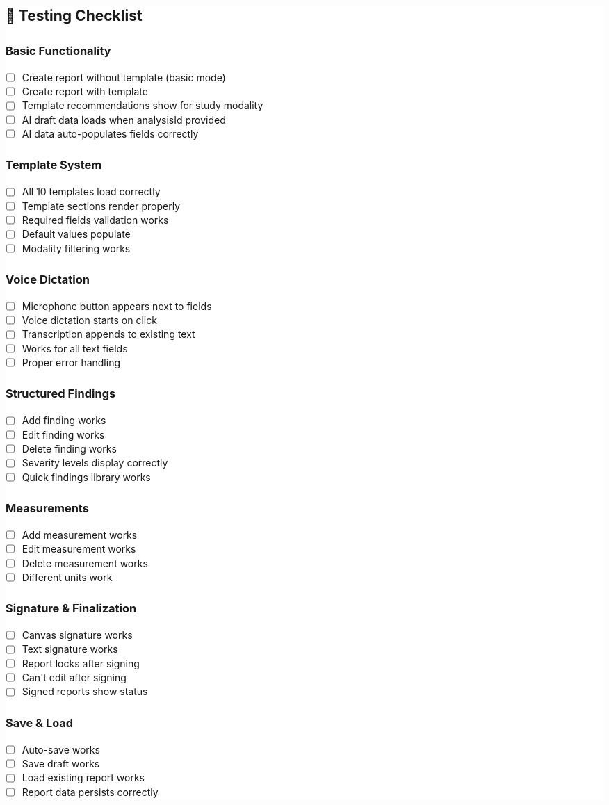 
## 🧪 Testing Checklist

### Basic Functionality
- [ ] Create report without template (basic mode)
- [ ] Create report with template
- [ ] Template recommendations show for study modality
- [ ] AI draft data loads when analysisId provided
- [ ] AI data auto-populates fields correctly

### Template System
- [ ] All 10 templates load correctly
- [ ] Template sections render properly
- [ ] Required fields validation works
- [ ] Default values populate
- [ ] Modality filtering works

### Voice Dictation
- [ ] Microphone button appears next to fields
- [ ] Voice dictation starts on click
- [ ] Transcription appends to existing text
- [ ] Works for all text fields
- [ ] Proper error handling

### Structured Findings
- [ ] Add finding works
- [ ] Edit finding works
- [ ] Delete finding works
- [ ] Severity levels display correctly
- [ ] Quick findings library works

### Measurements
- [ ] Add measurement works
- [ ] Edit measurement works
- [ ] Delete measurement works
- [ ] Different units work

### Signature & Finalization
- [ ] Canvas signature works
- [ ] Text signature works
- [ ] Report locks after signing
- [ ] Can't edit after signing
- [ ] Signed reports show status

### Save & Load
- [ ] Auto-save works
- [ ] Save draft works
- [ ] Load existing report works
- [ ] Report data persists correctly
